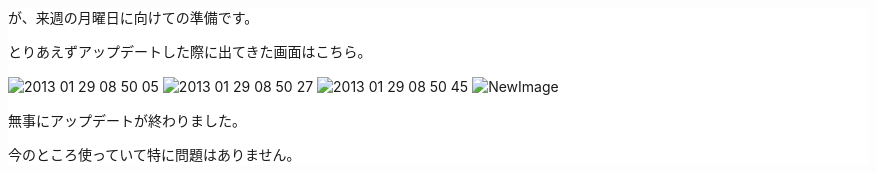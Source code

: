 が、来週の月曜日に向けての準備です。

とりあえずアップデートした際に出てきた画面はこちら。

<img decoding="async" loading="lazy" title="2013-01-29 08.50.05.png" src="/wp-content/uploads/2013/01/2013-01-29-08.50.05.png" alt="2013 01 29 08 50 05" width="338" height="600" border="0" /> 

<img decoding="async" loading="lazy" title="2013-01-29 08.50.27.png" src="/wp-content/uploads/2013/01/2013-01-29-08.50.27.png" alt="2013 01 29 08 50 27" width="338" height="600" border="0" /> 

<img decoding="async" loading="lazy" title="2013-01-29 08.50.45.png" src="/wp-content/uploads/2013/01/2013-01-29-08.50.45.png" alt="2013 01 29 08 50 45" width="338" height="600" border="0" /> 

<img decoding="async" loading="lazy" title="NewImage.png" src="/wp-content/uploads/2013/01/NewImage8.png" alt="NewImage" width="338" height="600" border="0" /> 

無事にアップデートが終わりました。

今のところ使っていて特に問題はありません。